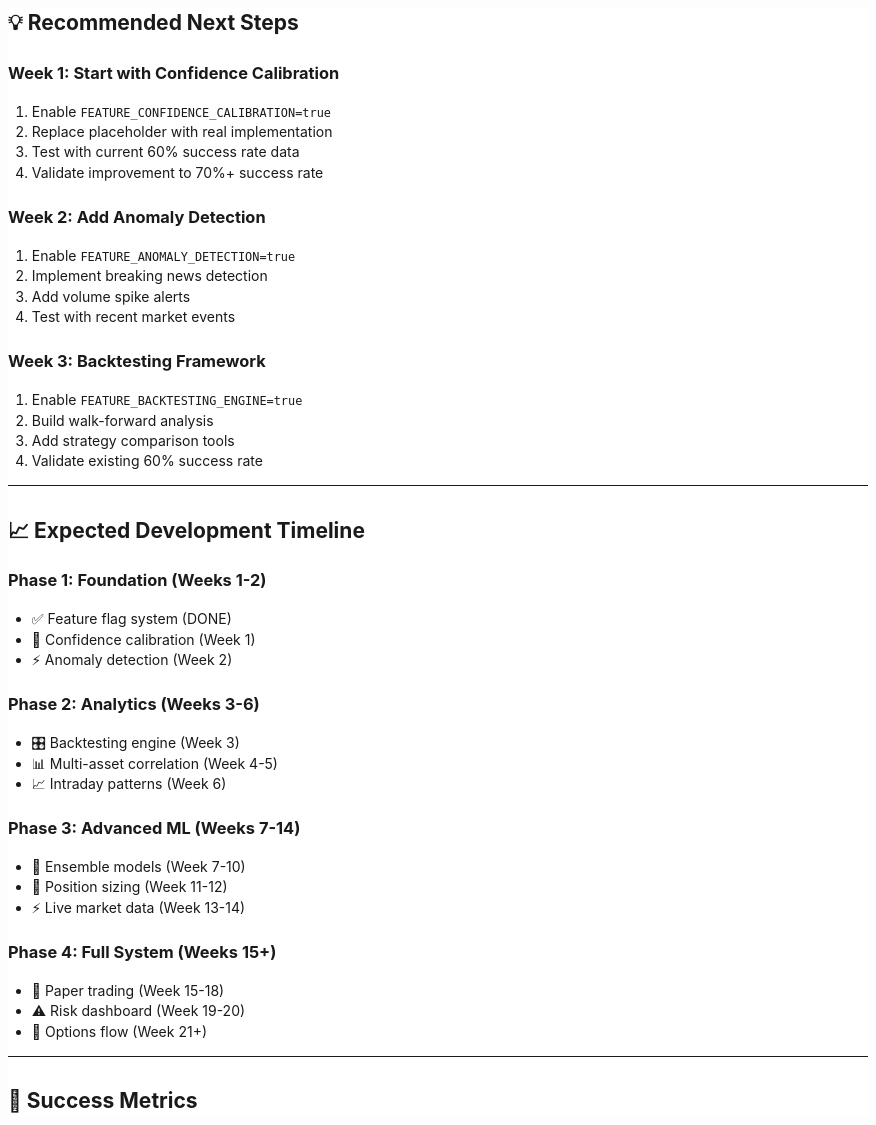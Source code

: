 
## 💡 **Recommended Next Steps**

### **Week 1: Start with Confidence Calibration**
1. Enable `FEATURE_CONFIDENCE_CALIBRATION=true`
2. Replace placeholder with real implementation
3. Test with current 60% success rate data
4. Validate improvement to 70%+ success rate

### **Week 2: Add Anomaly Detection**
1. Enable `FEATURE_ANOMALY_DETECTION=true`
2. Implement breaking news detection
3. Add volume spike alerts
4. Test with recent market events

### **Week 3: Backtesting Framework**
1. Enable `FEATURE_BACKTESTING_ENGINE=true`
2. Build walk-forward analysis
3. Add strategy comparison tools
4. Validate existing 60% success rate

---

## 📈 **Expected Development Timeline**

### **Phase 1: Foundation (Weeks 1-2)**
- ✅ Feature flag system (DONE)
- 🎯 Confidence calibration (Week 1)
- ⚡ Anomaly detection (Week 2)

### **Phase 2: Analytics (Weeks 3-6)**
- 🎛️ Backtesting engine (Week 3)
- 📊 Multi-asset correlation (Week 4-5)
- 📈 Intraday patterns (Week 6)

### **Phase 3: Advanced ML (Weeks 7-14)**
- 🔮 Ensemble models (Week 7-10)
- 🎪 Position sizing (Week 11-12)
- ⚡ Live market data (Week 13-14)

### **Phase 4: Full System (Weeks 15+)**
- 🤖 Paper trading (Week 15-18)
- ⚠️ Risk dashboard (Week 19-20)
- 🎪 Options flow (Week 21+)

---

## 🎯 **Success Metrics**
